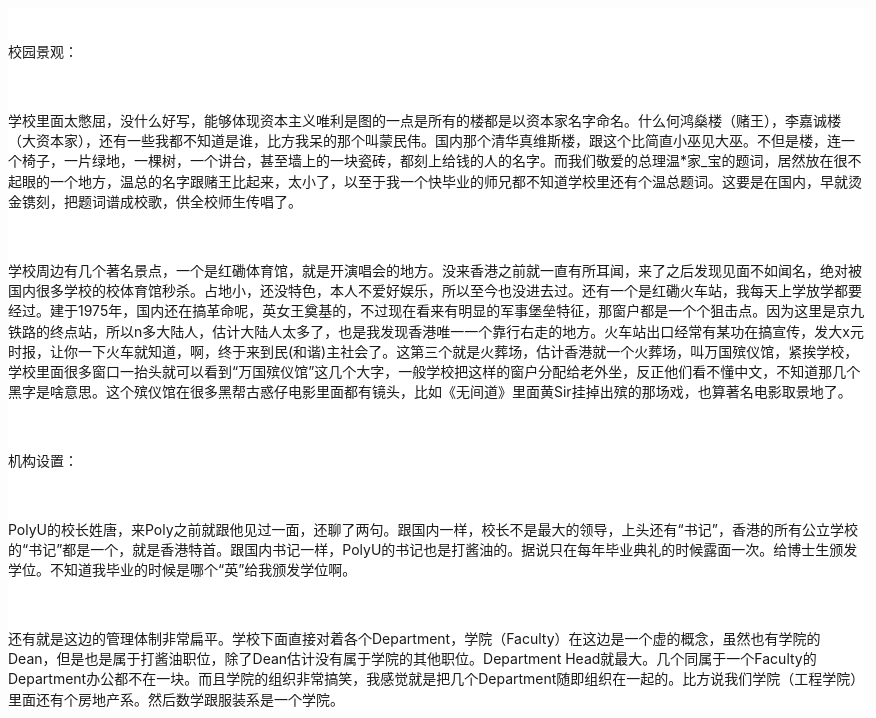<p class="p2">
  &nbsp;
</p>

<p class="p1">
  校园景观：
</p>

<p class="p2">
  &nbsp;
</p>

<p class="p1">
  学校里面太憋屈，没什么好写，能够体现资本主义唯利是图的一点是所有的楼都是以资本家名字命名。什么何鸿燊楼（赌王），李嘉诚楼（大资本家），还有一些我都不知道是谁，比方我呆的那个叫蒙民伟。国内那个清华真维斯楼，跟这个比简直小巫见大巫。不但是楼，连一个椅子，一片绿地，一棵树，一个讲台，甚至墙上的一块瓷砖，都刻上给钱的人的名字。而我们敬爱的总理温*家_宝的题词，居然放在很不起眼的一个地方，温总的名字跟赌王比起来，太小了，以至于我一个快毕业的师兄都不知道学校里还有个温总题词。这要是在国内，早就烫金镌刻，把题词谱成校歌，供全校师生传唱了。
</p>

<p class="p2">
  &nbsp;
</p>

<p class="p1">
  学校周边有几个著名景点，一个是红磡体育馆，就是开演唱会的地方。没来香港之前就一直有所耳闻，来了之后发现见面不如闻名，绝对被国内很多学校的校体育馆秒杀。占地小，还没特色，本人不爱好娱乐，所以至今也没进去过。还有一个是红磡火车站，我每天上学放学都要经过。建于1975年，国内还在搞革命呢，英女王奠基的，不过现在看来有明显的军事堡垒特征，那窗户都是一个个狙击点。因为这里是京九铁路的终点站，所以n多大陆人，估计大陆人太多了，也是我发现香港唯一一个靠行右走的地方。火车站出口经常有某功在搞宣传，发大x元时报，让你一下火车就知道，啊，终于来到民(和谐)主社会了。这第三个就是火葬场，估计香港就一个火葬场，叫万国殡仪馆，紧挨学校，学校里面很多窗口一抬头就可以看到&ldquo;万国殡仪馆&rdquo;这几个大字，一般学校把这样的窗户分配给老外坐，反正他们看不懂中文，不知道那几个黑字是啥意思。这个殡仪馆在很多黑帮古惑仔电影里面都有镜头，比如《无间道》里面黄Sir挂掉出殡的那场戏，也算著名电影取景地了。
</p>

<p class="p2">
  &nbsp;
</p>

<p class="p1">
  机构设置：
</p>

<p class="p2">
  &nbsp;
</p>

<p class="p1">
  PolyU的校长姓唐，来Poly之前就跟他见过一面，还聊了两句。跟国内一样，校长不是最大的领导，上头还有&ldquo;书记&rdquo;，香港的所有公立学校的&ldquo;书记&rdquo;都是一个，就是香港特首。跟国内书记一样，PolyU的书记也是打酱油的。据说只在每年毕业典礼的时候露面一次。给博士生颁发学位。不知道我毕业的时候是哪个&ldquo;英&rdquo;给我颁发学位啊。
</p>

<p class="p2">
  &nbsp;
</p>

<p class="p1">
  还有就是这边的管理体制非常扁平。学校下面直接对着各个Department，学院（Faculty）在这边是一个虚的概念，虽然也有学院的Dean，但是也是属于打酱油职位，除了Dean估计没有属于学院的其他职位。Department Head就最大。几个同属于一个Faculty的Department办公都不在一块。而且学院的组织非常搞笑，我感觉就是把几个Department随即组织在一起的。比方说我们学院（工程学院）里面还有个房地产系。然后数学跟服装系是一个学院。
</p>
